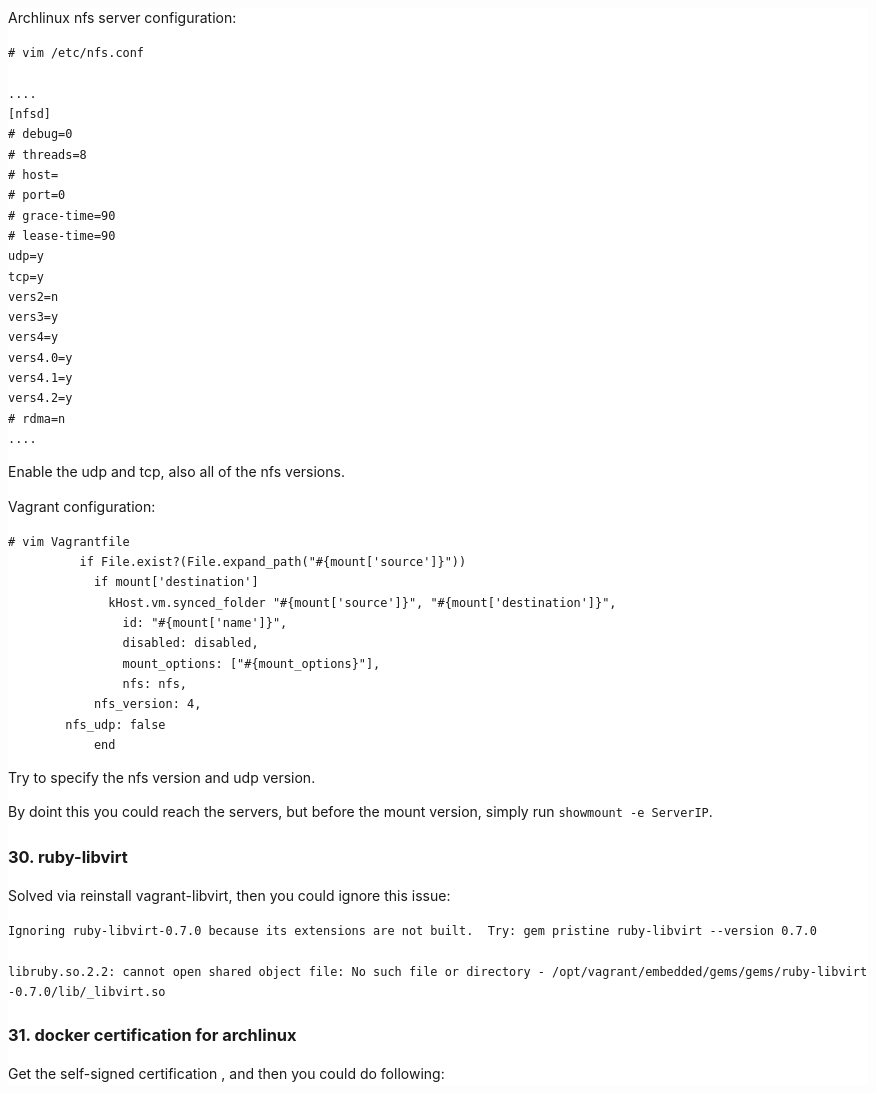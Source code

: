 
Archlinux nfs server configuration:    

```
# vim /etc/nfs.conf

....
[nfsd]
# debug=0
# threads=8
# host=
# port=0
# grace-time=90
# lease-time=90
udp=y
tcp=y
vers2=n
vers3=y
vers4=y
vers4.0=y
vers4.1=y
vers4.2=y
# rdma=n
....

```
Enable the udp and tcp, also all of the nfs versions.    

Vagrant configuration:    

```
# vim Vagrantfile
          if File.exist?(File.expand_path("#{mount['source']}"))
            if mount['destination']
              kHost.vm.synced_folder "#{mount['source']}", "#{mount['destination']}",
                id: "#{mount['name']}",
                disabled: disabled,
                mount_options: ["#{mount_options}"],
                nfs: nfs,
	        nfs_version: 4,
		nfs_udp: false
            end

```
Try to specify the nfs version and udp version.    

By doint this you could reach the servers, but before the mount version,
simply run `showmount -e ServerIP`.    

### 30. ruby-libvirt
Solved via reinstall vagrant-libvirt, then you could ignore this issue:    

```
Ignoring ruby-libvirt-0.7.0 because its extensions are not built.  Try: gem pristine ruby-libvirt --version 0.7.0

libruby.so.2.2: cannot open shared object file: No such file or directory - /opt/vagrant/embedded/gems/gems/ruby-libvirt-0.7.0/lib/_libvirt.so

```
### 31. docker certification for archlinux
Get the self-signed certification , and then you could do following:    
